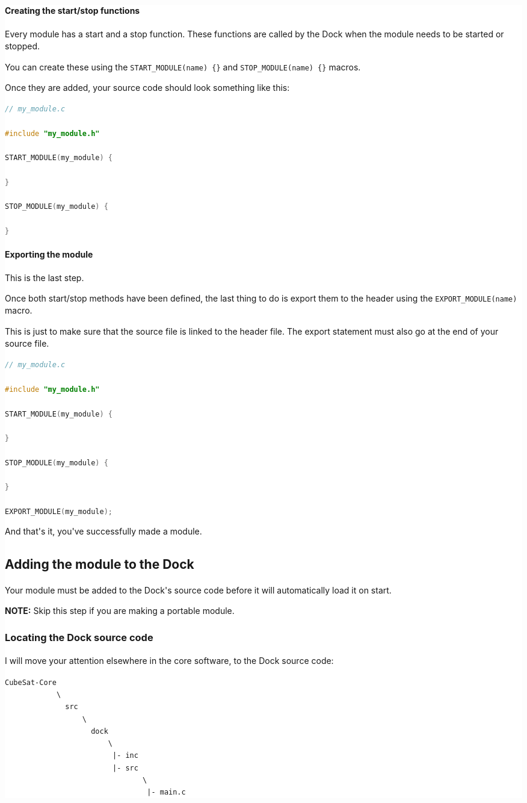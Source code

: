 #### Creating the start/stop functions 
Every module has a start and a stop function. These functions are called by the Dock when the module needs to be started or stopped.

You can create these using the `START_MODULE(name) {}` and `STOP_MODULE(name) {}` macros. 

Once they are added, your source code should look something like this:
```C
// my_module.c 

#include "my_module.h"

START_MODULE(my_module) {

}

STOP_MODULE(my_module) {

}
```

#### Exporting the module 
This is the last step. 

Once both start/stop methods have been defined, the last thing to do is export them to the header using the `EXPORT_MODULE(name)` macro.

This is just to make sure that the source file is linked to the header file. The export statement must also go at the end of your source file. 

```C
// my_module.c 

#include "my_module.h"

START_MODULE(my_module) {

}

STOP_MODULE(my_module) {

}

EXPORT_MODULE(my_module);
```

And that's it, you've successfully made a module.

## Adding the module to the Dock
Your module must be added to the Dock's source code before it will automatically load it on start. 

**NOTE:** Skip this step if you are making a portable module. 

### Locating the Dock source code 
I will move your attention elsewhere in the core software, to the Dock source code:
```
CubeSat-Core
            \
              src
                  \
                    dock
                        \
                         |- inc 
                         |- src 
                                \
                                 |- main.c 
```